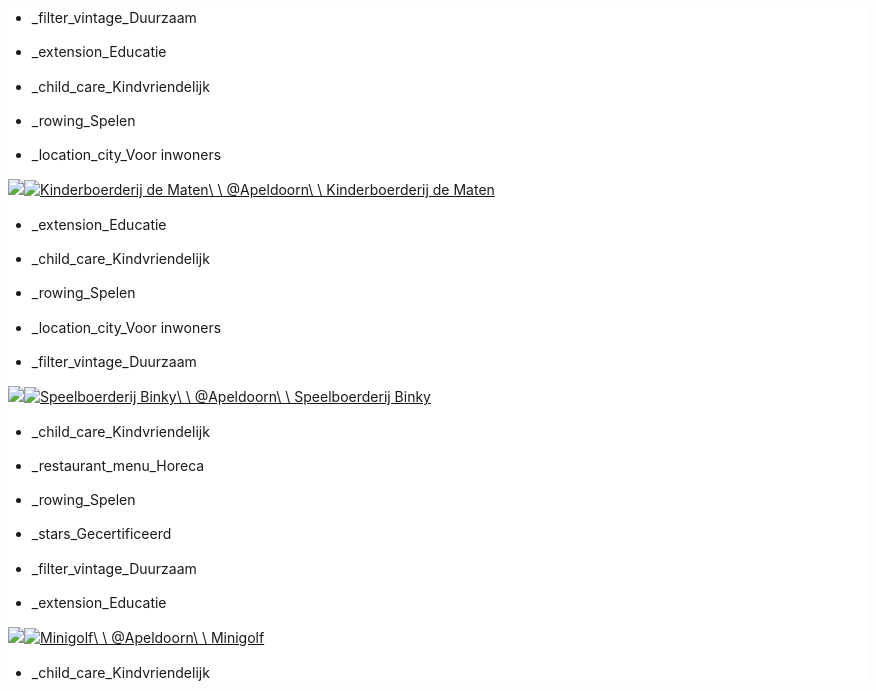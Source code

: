- _filter\_vintage_Duurzaam

- _extension_Educatie

- _child\_care_Kindvriendelijk

- _rowing_Spelen

- _location\_city_Voor inwoners


[![](https://www.accres.nl/images/jcogs_img/cache/KBDM_2_-_28de80_-_440b1a4115cceb90e79c1fdbaec61ddeed642d9e.png)![Kinderboerderij de Maten](https://www.accres.nl/images/jcogs_img/cache/KBDM_2_-_28de80_-_e2e12d591410463e8ace3d131b9cd44f07590995.png)\\
\\
@Apeldoorn\\
\\
Kinderboerderij de Maten](https://www.accres.nl/over-accres/portfolio/kinderboerderij-de-maten)

- _extension_Educatie

- _child\_care_Kindvriendelijk

- _rowing_Spelen

- _location\_city_Voor inwoners

- _filter\_vintage_Duurzaam


[![](https://www.accres.nl/images/jcogs_img/cache/Rob_Voss_Foto_Boerderij_07_-_28de80_-_b5461e7907b4a617d9f1505e3aff669aa1dfbc5a.png)![Speelboerderij Binky](https://www.accres.nl/images/jcogs_img/cache/Rob_Voss_Foto_Boerderij_07_-_28de80_-_f027479ab6714f0dca6a09e4c70543321c734097.png)\\
\\
@Apeldoorn\\
\\
Speelboerderij Binky](https://www.accres.nl/over-accres/portfolio/kinderparadijs-malkenschoten)

- _child\_care_Kindvriendelijk

- _restaurant\_menu_Horeca

- _rowing_Spelen

- _stars_Gecertificeerd

- _filter\_vintage_Duurzaam

- _extension_Educatie


[![](https://www.accres.nl/images/jcogs_img/cache/Schermafbeelding_2024-05-22_092738_-_28de80_-_d4ccf51328e40ec5484908e045825b1f34ba98ad.png)![Minigolf](https://www.accres.nl/images/jcogs_img/cache/Schermafbeelding_2024-05-22_092738_-_28de80_-_6c387d7a248bc3da3dd0f2498dc2a9dd7039826d.png)\\
\\
@Apeldoorn\\
\\
Minigolf](https://www.accres.nl/over-accres/portfolio/minigolf)

- _child\_care_Kindvriendelijk
